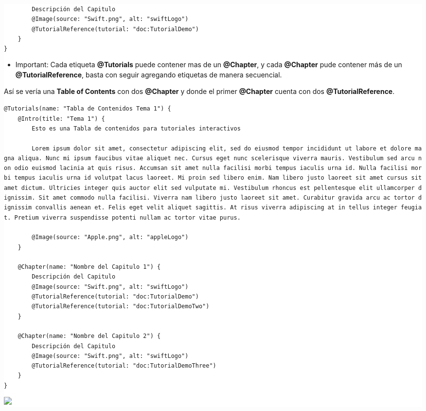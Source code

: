 ```
        Descripción del Capitulo
        @Image(source: "Swift.png", alt: "swiftLogo")
        @TutorialReference(tutorial: "doc:TutorialDemo")
    }
}

```

- Important: Cada etiqueta **@Tutorials** puede contener mas de un **@Chapter**, y cada **@Chapter** pude contener más de un **@TutorialReference**, basta con seguir agregando etiquetas de manera secuencial.

Así se vería una **Table of Contents** con dos **@Chapter** y donde el primer **@Chapter** cuenta con dos **@TutorialReference**.

```
@Tutorials(name: "Tabla de Contenidos Tema 1") {
    @Intro(title: "Tema 1") {
        Esto es una Tabla de contenidos para tutoriales interactivos
        
        Lorem ipsum dolor sit amet, consectetur adipiscing elit, sed do eiusmod tempor incididunt ut labore et dolore magna aliqua. Nunc mi ipsum faucibus vitae aliquet nec. Cursus eget nunc scelerisque viverra mauris. Vestibulum sed arcu non odio euismod lacinia at quis risus. Accumsan sit amet nulla facilisi morbi tempus iaculis urna id. Nulla facilisi morbi tempus iaculis urna id volutpat lacus laoreet. Mi proin sed libero enim. Nam libero justo laoreet sit amet cursus sit amet dictum. Ultricies integer quis auctor elit sed vulputate mi. Vestibulum rhoncus est pellentesque elit ullamcorper dignissim. Sit amet commodo nulla facilisi. Viverra nam libero justo laoreet sit amet. Curabitur gravida arcu ac tortor dignissim convallis aenean et. Felis eget velit aliquet sagittis. At risus viverra adipiscing at in tellus integer feugiat. Pretium viverra suspendisse potenti nullam ac tortor vitae purus.
        
        @Image(source: "Apple.png", alt: "appleLogo")
    }
    
    @Chapter(name: "Nombre del Capitulo 1") {
        Descripción del Capitulo
        @Image(source: "Swift.png", alt: "swiftLogo")
        @TutorialReference(tutorial: "doc:TutorialDemo")
        @TutorialReference(tutorial: "doc:TutorialDemoTwo")
    }
    
    @Chapter(name: "Nombre del Capitulo 2") {
        Descripción del Capitulo
        @Image(source: "Swift.png", alt: "swiftLogo")
        @TutorialReference(tutorial: "doc:TutorialDemoThree")
    }
}

```

![](MultipleChaptersAndTutorialTableOfContents.png)
